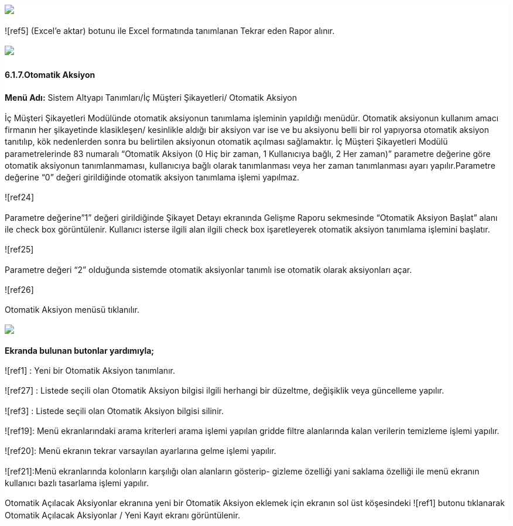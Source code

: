 ![](https://docsbimser.blob.core.windows.net/imagecontainer/4045a004-7f8f-405e-9dc1-30fb761a24d6_88.png)

![ref5] (Excel’e aktar) botunu ile Excel formatında tanımlanan Tekrar eden Rapor alınır.

![](https://docsbimser.blob.core.windows.net/imagecontainer/4045a004-7f8f-405e-9dc1-30fb761a24d6_89.png)
#### **6.1.7.Otomatik Aksiyon**
**Menü Adı:** Sistem Altyapı Tanımları/İç Müşteri Şikayetleri/ Otomatik Aksiyon

İç Müşteri Şikayetleri Modülünde otomatik aksiyonun tanımlama işleminin yapıldığı menüdür. Otomatik aksiyonun kullanım amacı  firmanın her şikayetinde klasikleşen/ kesinlikle aldığı bir aksiyon var ise ve bu aksiyonu belli bir rol yapıyorsa otomatik aksiyon tanıtılıp, kök nedenlerden sonra bu belirtilen aksiyonun otomatik açılması sağlamaktır. İç Müşteri Şikayetleri  Modülü parametrelerinde 83 numaralı “Otomatik Aksiyon (0 Hiç bir zaman, 1 Kullanıcıya bağlı, 2 Her zaman)” parametre değerine göre otomatik aksiyonun tanımlanmaması, kullanıcıya bağlı olarak tanımlanması veya her zaman tanımlanması ayarı yapılır.Parametre değerine “0” değeri girildiğinde otomatik aksiyon tanımlama işlemi yapılmaz.

![ref24]

Parametre değerine”1” değeri girildiğinde Şikayet Detayı ekranında Gelişme Raporu sekmesinde “Otomatik Aksiyon Başlat” alanı ile check box görüntülenir. Kullanıcı isterse ilgili alan ilgili check box işaretleyerek otomatik aksiyon tanımlama işlemini başlatır. 

![ref25]

Parametre değeri “2” olduğunda sistemde otomatik aksiyonlar tanımlı ise otomatik olarak aksiyonları açar.

![ref26]

Otomatik Aksiyon menüsü tıklanılır.

![](https://docsbimser.blob.core.windows.net/imagecontainer/4045a004-7f8f-405e-9dc1-30fb761a24d6_93.png)

**Ekranda bulunan butonlar yardımıyla;**

![ref1] : Yeni bir Otomatik Aksiyon tanımlanır.

![ref27] : Listede seçili olan Otomatik Aksiyon bilgisi ilgili herhangi bir düzeltme, değişiklik veya güncelleme yapılır.

![ref3] : Listede seçili olan Otomatik Aksiyon bilgisi silinir.

![ref19]: Menü ekranlarındaki arama kriterleri arama işlemi yapılan gridde filtre alanlarında kalan verilerin  temizleme işlemi yapılır.

![ref20]: Menü ekranın tekrar varsayılan ayarlarına gelme işlemi yapılır.

![ref21]:Menü ekranlarında kolonların karşılığı olan alanların  gösterip- gizleme özelliği yani saklama özelliği ile menü ekranın kullanıcı bazlı tasarlama işlemi yapılır.

Otomatik Açılacak Aksiyonlar ekranına yeni bir Otomatik Aksiyon eklemek için ekranın sol üst köşesindeki ![ref1]  butonu tıklanarak Otomatik Açılacak Aksiyonlar / Yeni Kayıt ekranı görüntülenir.
